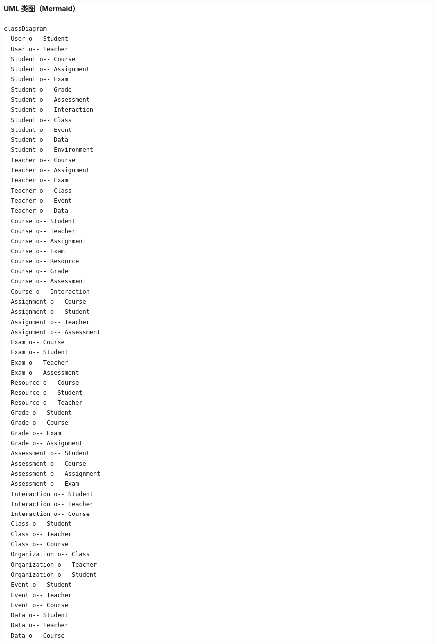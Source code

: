 #### UML 类图（Mermaid）

```mermaid
classDiagram
  User o-- Student
  User o-- Teacher
  Student o-- Course
  Student o-- Assignment
  Student o-- Exam
  Student o-- Grade
  Student o-- Assessment
  Student o-- Interaction
  Student o-- Class
  Student o-- Event
  Student o-- Data
  Student o-- Environment
  Teacher o-- Course
  Teacher o-- Assignment
  Teacher o-- Exam
  Teacher o-- Class
  Teacher o-- Event
  Teacher o-- Data
  Course o-- Student
  Course o-- Teacher
  Course o-- Assignment
  Course o-- Exam
  Course o-- Resource
  Course o-- Grade
  Course o-- Assessment
  Course o-- Interaction
  Assignment o-- Course
  Assignment o-- Student
  Assignment o-- Teacher
  Assignment o-- Assessment
  Exam o-- Course
  Exam o-- Student
  Exam o-- Teacher
  Exam o-- Assessment
  Resource o-- Course
  Resource o-- Student
  Resource o-- Teacher
  Grade o-- Student
  Grade o-- Course
  Grade o-- Exam
  Grade o-- Assignment
  Assessment o-- Student
  Assessment o-- Course
  Assessment o-- Assignment
  Assessment o-- Exam
  Interaction o-- Student
  Interaction o-- Teacher
  Interaction o-- Course
  Class o-- Student
  Class o-- Teacher
  Class o-- Course
  Organization o-- Class
  Organization o-- Teacher
  Organization o-- Student
  Event o-- Student
  Event o-- Teacher
  Event o-- Course
  Data o-- Student
  Data o-- Teacher
  Data o-- Course
```